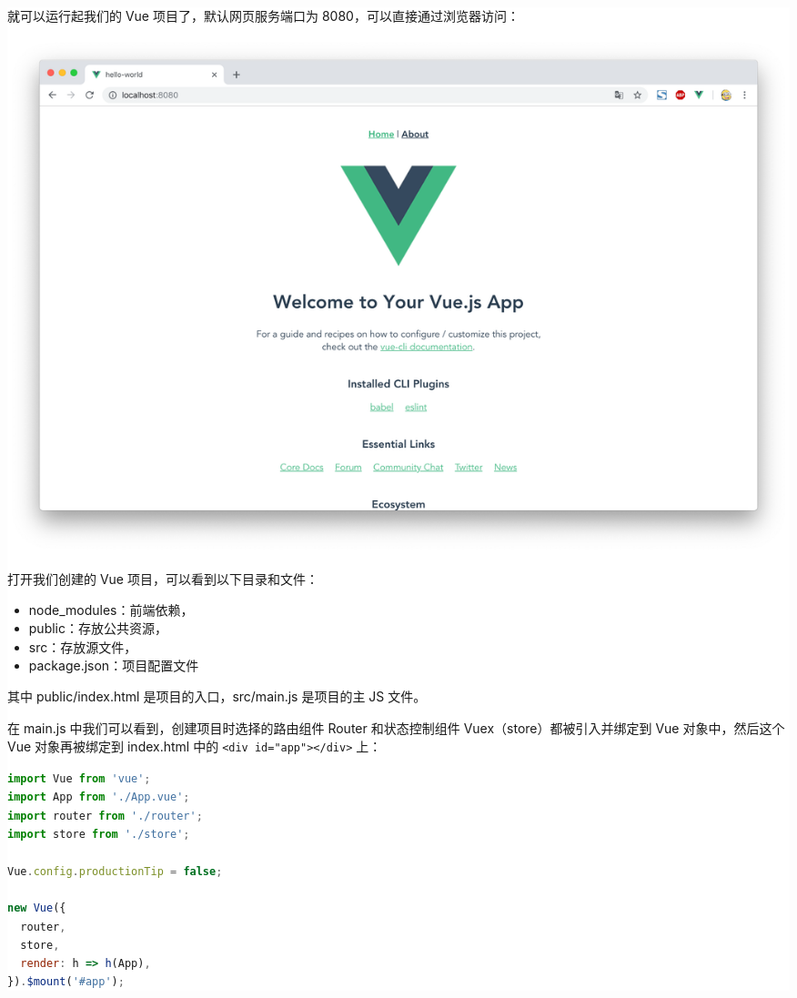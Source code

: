 就可以运行起我们的 Vue 项目了，默认网页服务端口为 8080，可以直接通过浏览器访问：

![1](/img/article/introduction-to-vue/vue_1.png)

打开我们创建的 Vue 项目，可以看到以下目录和文件：

- node_modules：前端依赖，
- public：存放公共资源，
- src：存放源文件，
- package.json：项目配置文件

其中 public/index.html 是项目的入口，src/main.js 是项目的主 JS 文件。

在 main.js 中我们可以看到，创建项目时选择的路由组件 Router 和状态控制组件 Vuex（store）都被引入并绑定到 Vue 对象中，然后这个 Vue 对象再被绑定到 index.html 中的 `<div id="app"></div>` 上：

```js
import Vue from 'vue';
import App from './App.vue';
import router from './router';
import store from './store';

Vue.config.productionTip = false;

new Vue({
  router,
  store,
  render: h => h(App),
}).$mount('#app');
```
